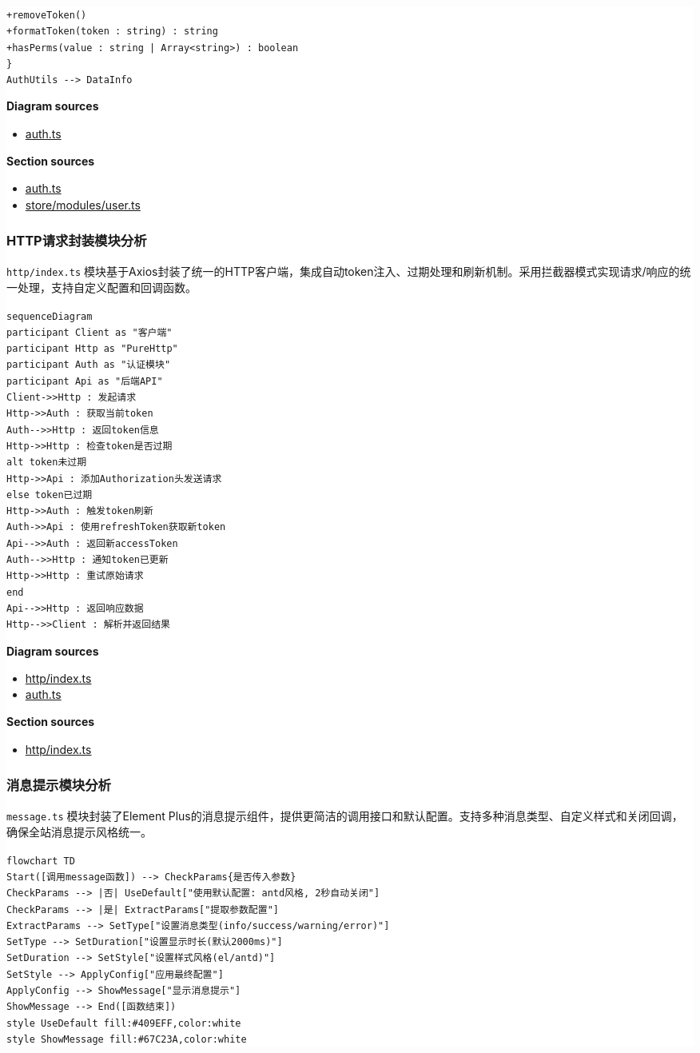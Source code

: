 ```mermaid
+removeToken()
+formatToken(token : string) : string
+hasPerms(value : string | Array<string>) : boolean
}
AuthUtils --> DataInfo
```

**Diagram sources**
- [auth.ts](file://src/utils/auth.ts#L1-L141)

**Section sources**
- [auth.ts](file://src/utils/auth.ts#L1-L141)
- [store/modules/user.ts](file://src/store/modules/user.ts#L118-L120)

### HTTP请求封装模块分析
`http/index.ts` 模块基于Axios封装了统一的HTTP客户端，集成自动token注入、过期处理和刷新机制。采用拦截器模式实现请求/响应的统一处理，支持自定义配置和回调函数。

```mermaid
sequenceDiagram
participant Client as "客户端"
participant Http as "PureHttp"
participant Auth as "认证模块"
participant Api as "后端API"
Client->>Http : 发起请求
Http->>Auth : 获取当前token
Auth-->>Http : 返回token信息
Http->>Http : 检查token是否过期
alt token未过期
Http->>Api : 添加Authorization头发送请求
else token已过期
Http->>Auth : 触发token刷新
Auth->>Api : 使用refreshToken获取新token
Api-->>Auth : 返回新accessToken
Auth-->>Http : 通知token已更新
Http->>Http : 重试原始请求
end
Api-->>Http : 返回响应数据
Http-->>Client : 解析并返回结果
```

**Diagram sources**
- [http/index.ts](file://src/utils/http/index.ts#L1-L187)
- [auth.ts](file://src/utils/auth.ts#L1-L141)

**Section sources**
- [http/index.ts](file://src/utils/http/index.ts#L1-L187)

### 消息提示模块分析
`message.ts` 模块封装了Element Plus的消息提示组件，提供更简洁的调用接口和默认配置。支持多种消息类型、自定义样式和关闭回调，确保全站消息提示风格统一。

```mermaid
flowchart TD
Start([调用message函数]) --> CheckParams{是否传入参数}
CheckParams --> |否| UseDefault["使用默认配置: antd风格, 2秒自动关闭"]
CheckParams --> |是| ExtractParams["提取参数配置"]
ExtractParams --> SetType["设置消息类型(info/success/warning/error)"]
SetType --> SetDuration["设置显示时长(默认2000ms)"]
SetDuration --> SetStyle["设置样式风格(el/antd)"]
SetStyle --> ApplyConfig["应用最终配置"]
ApplyConfig --> ShowMessage["显示消息提示"]
ShowMessage --> End([函数结束])
style UseDefault fill:#409EFF,color:white
style ShowMessage fill:#67C23A,color:white
```
